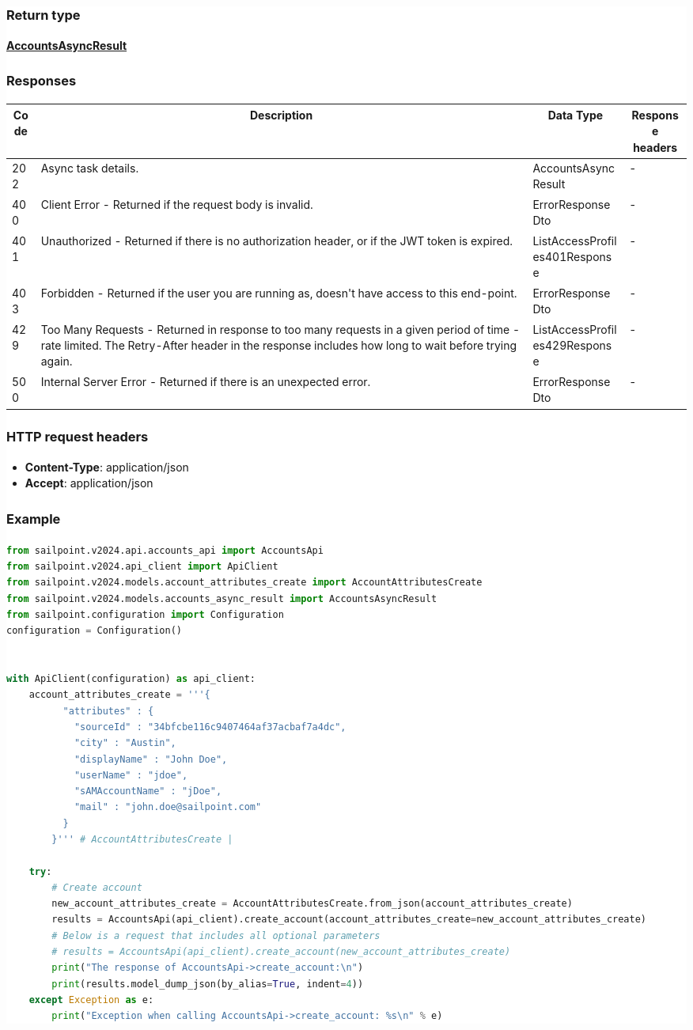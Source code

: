 ### Return type
[**AccountsAsyncResult**](../models/accounts-async-result)

### Responses
Code | Description  | Data Type | Response headers |
------------- | ------------- | ------------- |------------------|
202 | Async task details. | AccountsAsyncResult |  -  |
400 | Client Error - Returned if the request body is invalid. | ErrorResponseDto |  -  |
401 | Unauthorized - Returned if there is no authorization header, or if the JWT token is expired. | ListAccessProfiles401Response |  -  |
403 | Forbidden - Returned if the user you are running as, doesn&#39;t have access to this end-point. | ErrorResponseDto |  -  |
429 | Too Many Requests - Returned in response to too many requests in a given period of time - rate limited. The Retry-After header in the response includes how long to wait before trying again. | ListAccessProfiles429Response |  -  |
500 | Internal Server Error - Returned if there is an unexpected error. | ErrorResponseDto |  -  |

### HTTP request headers
 - **Content-Type**: application/json
 - **Accept**: application/json

### Example

```python
from sailpoint.v2024.api.accounts_api import AccountsApi
from sailpoint.v2024.api_client import ApiClient
from sailpoint.v2024.models.account_attributes_create import AccountAttributesCreate
from sailpoint.v2024.models.accounts_async_result import AccountsAsyncResult
from sailpoint.configuration import Configuration
configuration = Configuration()


with ApiClient(configuration) as api_client:
    account_attributes_create = '''{
          "attributes" : {
            "sourceId" : "34bfcbe116c9407464af37acbaf7a4dc",
            "city" : "Austin",
            "displayName" : "John Doe",
            "userName" : "jdoe",
            "sAMAccountName" : "jDoe",
            "mail" : "john.doe@sailpoint.com"
          }
        }''' # AccountAttributesCreate | 

    try:
        # Create account
        new_account_attributes_create = AccountAttributesCreate.from_json(account_attributes_create)
        results = AccountsApi(api_client).create_account(account_attributes_create=new_account_attributes_create)
        # Below is a request that includes all optional parameters
        # results = AccountsApi(api_client).create_account(new_account_attributes_create)
        print("The response of AccountsApi->create_account:\n")
        print(results.model_dump_json(by_alias=True, indent=4))
    except Exception as e:
        print("Exception when calling AccountsApi->create_account: %s\n" % e)
```

